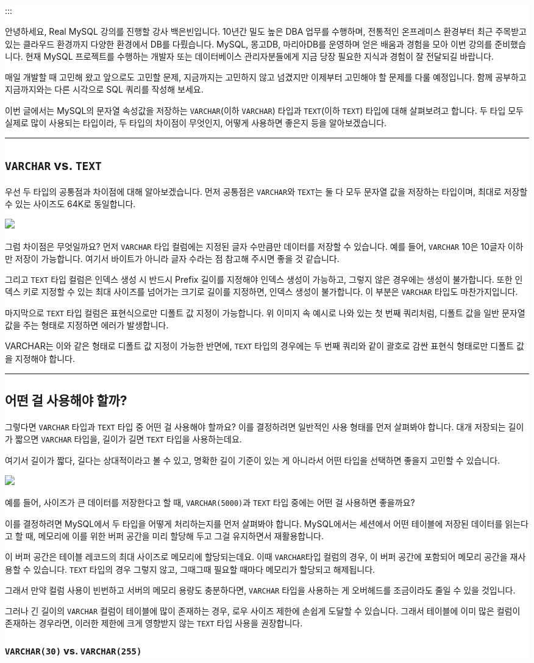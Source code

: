 :::

안녕하세요, Real MySQL 강의를 진행할 강사 백은빈입니다. 10년간 밀도 높은 DBA 업무를 수행하며, 전통적인 온프레미스 환경부터 최근 주목받고 있는 클라우드 환경까지 다양한 환경에서 DB를 다뤘습니다. MySQL, 몽고DB, 마리아DB를 운영하며 얻은 배움과 경험을 모아 이번 강의를 준비했습니다. 현재 MySQL 프로젝트를 수행하는 개발자 또는 데이터베이스 관리자분들에게 지금 당장 필요한 지식과 경험이 잘 전달되길 바랍니다.

매일 개발할 때 고민해 왔고 앞으로도 고민할 문제, 지금까지는 고민하지 않고 넘겼지만 이제부터 고민해야 할 문제를 다룰 예정입니다. 함께 공부하고 지금까지와는 다른 시각으로 SQL 쿼리를 작성해 보세요.

이번 글에서는 MySQL의 문자열 속성값을 저장하는 `VARCHAR`(이하 `VARCHAR`) 타입과 `TEXT`(이하 `TEXT`) 타입에 대해 살펴보려고 합니다. 두 타입 모두 실제로 많이 사용되는 타입이라, 두 타입의 차이점이 무엇인지, 어떻게 사용하면 좋은지 등을 알아보겠습니다.

---

## `VARCHAR` vs. `TEXT`

우선 두 타입의 공통점과 차이점에 대해 알아보겠습니다. 먼저 공통점은 `VARCHAR`와 `TEXT`는 둘 다 모두 문자열 값을 저장하는 타입이며, 최대로 저장할 수 있는 사이즈도 64K로 동일합니다.

![](https://yozm.wishket.com/media/news/2726/1.png)

그럼 차이점은 무엇일까요? 먼저 `VARCHAR` 타입 컬럼에는 지정된 글자 수만큼만 데이터를 저장할 수 있습니다. 예를 들어, `VARCHAR` 10은 10글자 이하만 저장이 가능합니다. 여기서 바이트가 아니라 글자 수라는 점 참고해 주시면 좋을 것 같습니다.

그리고 `TEXT` 타입 컬럼은 인덱스 생성 시 반드시 Prefix 길이를 지정해야 인덱스 생성이 가능하고, 그렇지 않은 경우에는 생성이 불가합니다. 또한 인덱스 키로 지정할 수 있는 최대 사이즈를 넘어가는 크기로 길이를 지정하면, 인덱스 생성이 불가합니다. 이 부분은 `VARCHAR` 타입도 마찬가지입니다.

마지막으로 `TEXT` 타입 컬럼은 표현식으로만 디폴트 값 지정이 가능합니다. 위 이미지 속 예시로 나와 있는 첫 번째 쿼리처럼, 디폴트 값을 일반 문자열 값을 주는 형태로 지정하면 에러가 발생합니다.

VARCHAR는 이와 같은 형태로 디폴트 값 지정이 가능한 반면에, `TEXT` 타입의 경우에는 두 번째 쿼리와 같이 괄호로 감싼 표현식 형태로만 디폴트 값을 지정해야 합니다.

---

## 어떤 걸 사용해야 할까?

그렇다면 `VARCHAR` 타입과 `TEXT` 타입 중 어떤 걸 사용해야 할까요? 이를 결정하려면 일반적인 사용 형태를 먼저 살펴봐야 합니다. 대개 저장되는 길이가 짧으면 `VARCHAR` 타입을, 길이가 길면 `TEXT` 타입을 사용하는데요.

여기서 길이가 짧다, 길다는 상대적이라고 볼 수 있고, 명확한 길이 기준이 있는 게 아니라서 어떤 타입을 선택하면 좋을지 고민할 수 있습니다.

![](https://yozm.wishket.com/media/news/2726/2.png)

예를 들어, 사이즈가 큰 데이터를 저장한다고 할 때, `VARCHAR(5000)`과 `TEXT` 타입 중에는 어떤 걸 사용하면 좋을까요?

이를 결정하려면 MySQL에서 두 타입을 어떻게 처리하는지를 먼저 살펴봐야 합니다. MySQL에서는 세션에서 어떤 테이블에 저장된 데이터를 읽는다고 할 때, 메모리에 이를 위한 버퍼 공간을 미리 할당해 두고 그걸 유지하면서 재활용합니다.

이 버퍼 공간은 테이블 레코드의 최대 사이즈로 메모리에 할당되는데요. 이때 `VARCHAR`타입 컬럼의 경우, 이 버퍼 공간에 포함되어 메모리 공간을 재사용할 수 있습니다. `TEXT` 타입의 경우 그렇지 않고, 그때그때 필요할 때마다 메모리가 할당되고 해제됩니다.

그래서 만약 컬럼 사용이 빈번하고 서버의 메모리 용량도 충분하다면, `VARCHAR` 타입을 사용하는 게 오버헤드를 조금이라도 줄일 수 있을 것입니다.

그러나 긴 길이의 `VARCHAR` 컬럼이 테이블에 많이 존재하는 경우, 로우 사이즈 제한에 손쉽게 도달할 수 있습니다. 그래서 테이블에 이미 많은 컬럼이 존재하는 경우라면, 이러한 제한에 크게 영향받지 않는 `TEXT` 타입 사용을 권장합니다.

### `VARCHAR(30)` vs. `VARCHAR(255)`
